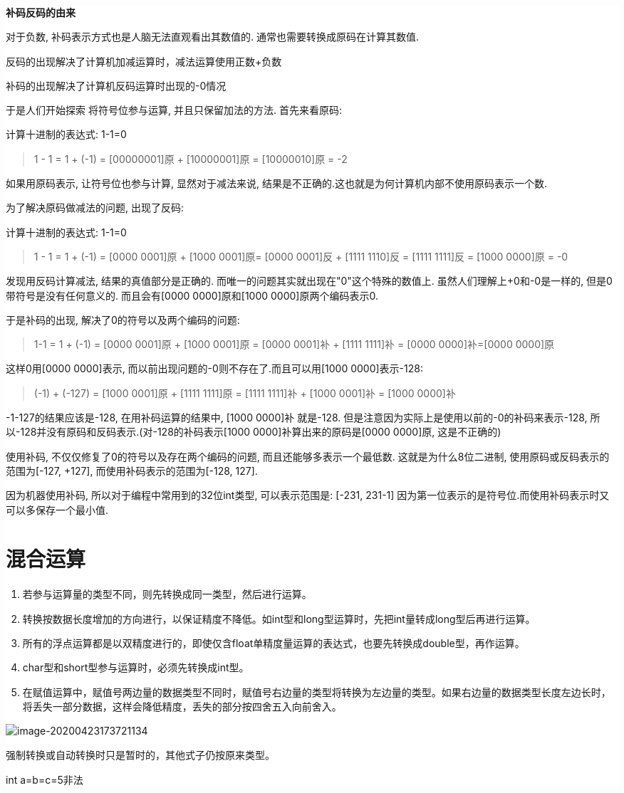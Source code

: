 **补码反码的由来**

对于负数, 补码表示方式也是人脑无法直观看出其数值的. 通常也需要转换成原码在计算其数值.

反码的出现解决了计算机加减运算时，减法运算使用正数+负数

补码的出现解决了计算机反码运算时出现的-0情况

于是人们开始探索 将符号位参与运算, 并且只保留加法的方法. 首先来看原码:

计算十进制的表达式: 1-1=0

> 1 - 1 = 1 + (-1) = [00000001]原 + [10000001]原 = [10000010]原 = -2

如果用原码表示, 让符号位也参与计算, 显然对于减法来说, 结果是不正确的.这也就是为何计算机内部不使用原码表示一个数.

为了解决原码做减法的问题, 出现了反码:

计算十进制的表达式: 1-1=0

> 1 - 1 = 1 + (-1) = [0000 0001]原 + [1000 0001]原= [0000 0001]反 + [1111 1110]反 = [1111 1111]反 = [1000 0000]原 = -0

发现用反码计算减法, 结果的真值部分是正确的. 而唯一的问题其实就出现在"0"这个特殊的数值上. 虽然人们理解上+0和-0是一样的, 但是0带符号是没有任何意义的. 而且会有[0000 0000]原和[1000 0000]原两个编码表示0.

于是补码的出现, 解决了0的符号以及两个编码的问题:

> 1-1 = 1 + (-1) = [0000 0001]原 + [1000 0001]原 = [0000 0001]补 + [1111 1111]补 = [0000 0000]补=[0000 0000]原

这样0用[0000 0000]表示, 而以前出现问题的-0则不存在了.而且可以用[1000 0000]表示-128:

> (-1) + (-127) = [1000 0001]原 + [1111 1111]原 = [1111 1111]补 + [1000 0001]补 = [1000 0000]补

-1-127的结果应该是-128, 在用补码运算的结果中, [1000 0000]补 就是-128. 但是注意因为实际上是使用以前的-0的补码来表示-128, 所以-128并没有原码和反码表示.(对-128的补码表示[1000 0000]补算出来的原码是[0000 0000]原, 这是不正确的)

使用补码, 不仅仅修复了0的符号以及存在两个编码的问题, 而且还能够多表示一个最低数. 这就是为什么8位二进制, 使用原码或反码表示的范围为[-127, +127], 而使用补码表示的范围为[-128, 127].

因为机器使用补码, 所以对于编程中常用到的32位int类型, 可以表示范围是: [-231, 231-1] 因为第一位表示的是符号位.而使用补码表示时又可以多保存一个最小值.

# 混合运算

1) 若参与运算量的类型不同，则先转换成同一类型，然后进行运算。

 2) 转换按数据长度增加的方向进行，以保证精度不降低。如int型和long型运算时，先把int量转成long型后再进行运算。

 3) 所有的浮点运算都是以双精度进行的，即使仅含float单精度量运算的表达式，也要先转换成double型，再作运算。

 4) char型和short型参与运算时，必须先转换成int型。

 5) 在赋值运算中，赋值号两边量的数据类型不同时，赋值号右边量的类型将转换为左边量的类型。如果右边量的数据类型长度左边长时，将丢失一部分数据，这样会降低精度，丢失的部分按四舍五入向前舍入。 

![image-20200423173721134](Y:\hexoBlog\source\_posts\2020-04-23-notec\blzhuanhuan.png)

强制转换或自动转换时只是暂时的，其他式子仍按原来类型。

int a=b=c=5非法
